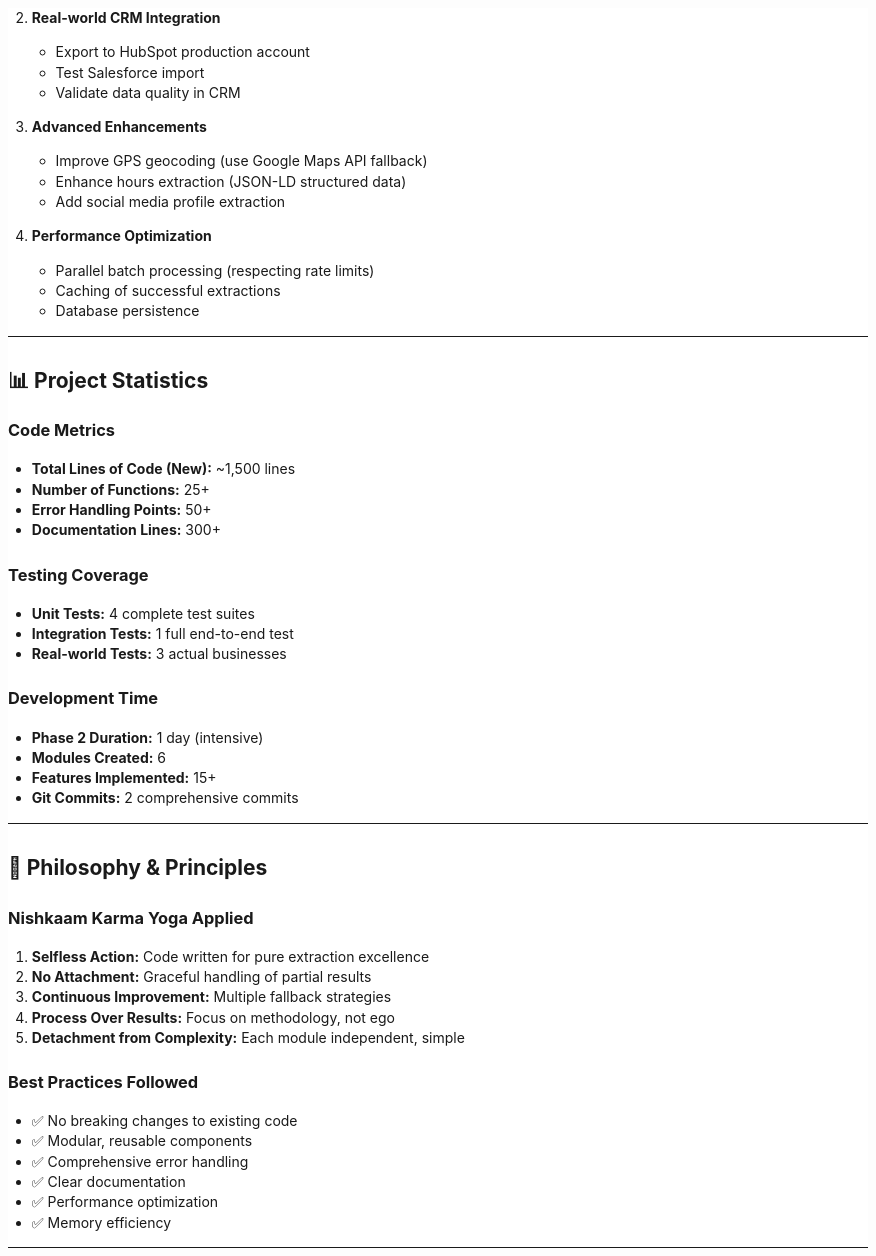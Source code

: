 2. **Real-world CRM Integration**
   - Export to HubSpot production account
   - Test Salesforce import
   - Validate data quality in CRM

3. **Advanced Enhancements**
   - Improve GPS geocoding (use Google Maps API fallback)
   - Enhance hours extraction (JSON-LD structured data)
   - Add social media profile extraction

4. **Performance Optimization**
   - Parallel batch processing (respecting rate limits)
   - Caching of successful extractions
   - Database persistence

---

## 📊 Project Statistics

### Code Metrics
- **Total Lines of Code (New):** ~1,500 lines
- **Number of Functions:** 25+
- **Error Handling Points:** 50+
- **Documentation Lines:** 300+

### Testing Coverage
- **Unit Tests:** 4 complete test suites
- **Integration Tests:** 1 full end-to-end test
- **Real-world Tests:** 3 actual businesses

### Development Time
- **Phase 2 Duration:** 1 day (intensive)
- **Modules Created:** 6
- **Features Implemented:** 15+
- **Git Commits:** 2 comprehensive commits

---

## 🧘 Philosophy & Principles

### Nishkaam Karma Yoga Applied
1. **Selfless Action:** Code written for pure extraction excellence
2. **No Attachment:** Graceful handling of partial results
3. **Continuous Improvement:** Multiple fallback strategies
4. **Process Over Results:** Focus on methodology, not ego
5. **Detachment from Complexity:** Each module independent, simple

### Best Practices Followed
- ✅ No breaking changes to existing code
- ✅ Modular, reusable components
- ✅ Comprehensive error handling
- ✅ Clear documentation
- ✅ Performance optimization
- ✅ Memory efficiency

---